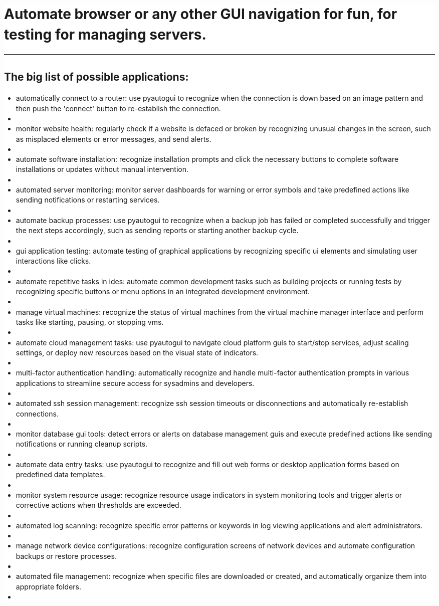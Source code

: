# Automate browser or any other GUI navigation for fun, for testing for managing servers. #

----------


## The big list of possible applications: ##

- automatically connect to a router: use pyautogui to recognize when the connection is down based on an image pattern and then push the 'connect' button to re-establish the connection.
- 
- monitor website health: regularly check if a website is defaced or broken by recognizing unusual changes in the screen, such as misplaced elements or error messages, and send alerts.
- 
- automate software installation: recognize installation prompts and click the necessary buttons to complete software installations or updates without manual intervention.
- 
- automated server monitoring: monitor server dashboards for warning or error symbols and take predefined actions like sending notifications or restarting services.
- 
- automate backup processes: use pyautogui to recognize when a backup job has failed or completed successfully and trigger the next steps accordingly, such as sending reports or starting another backup cycle.
- 
- gui application testing: automate testing of graphical applications by recognizing specific ui elements and simulating user interactions like clicks.
- 
- automate repetitive tasks in ides: automate common development tasks such as building projects or running tests by recognizing specific buttons or menu options in an integrated development environment.
- 
- manage virtual machines: recognize the status of virtual machines from the virtual machine manager interface and perform tasks like starting, pausing, or stopping vms.
- 
- automate cloud management tasks: use pyautogui to navigate cloud platform guis to start/stop services, adjust scaling settings, or deploy new resources based on the visual state of indicators.
- 
- multi-factor authentication handling: automatically recognize and handle multi-factor authentication prompts in various applications to streamline secure access for sysadmins and developers.
- 
- automated ssh session management: recognize ssh session timeouts or disconnections and automatically re-establish connections.
- 
- monitor database gui tools: detect errors or alerts on database management guis and execute predefined actions like sending notifications or running cleanup scripts.
- 
- automate data entry tasks: use pyautogui to recognize and fill out web forms or desktop application forms based on predefined data templates.
- 
- monitor system resource usage: recognize resource usage indicators in system monitoring tools and trigger alerts or corrective actions when thresholds are exceeded.
- 
- automated log scanning: recognize specific error patterns or keywords in log viewing applications and alert administrators.
- 
- manage network device configurations: recognize configuration screens of network devices and automate configuration backups or restore processes.
- 
- automated file management: recognize when specific files are downloaded or created, and automatically organize them into appropriate folders.
- 